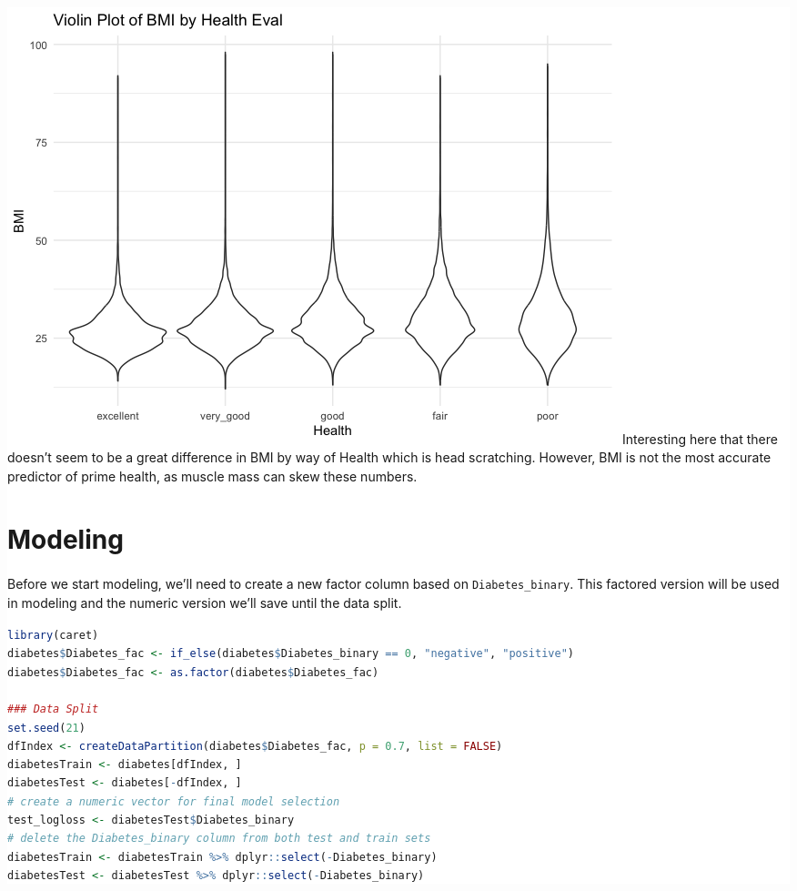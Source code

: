 ![](HighSchoolGrad_files/figure-gfm/stack2-1.png) Interesting
here that there doesn’t seem to be a great difference in BMI by way of
Health which is head scratching. However, BMI is not the most accurate
predictor of prime health, as muscle mass can skew these numbers.

# Modeling

Before we start modeling, we’ll need to create a new factor column based
on `Diabetes_binary`. This factored version will be used in modeling and
the numeric version we’ll save until the data split.

``` r
library(caret)
diabetes$Diabetes_fac <- if_else(diabetes$Diabetes_binary == 0, "negative", "positive")
diabetes$Diabetes_fac <- as.factor(diabetes$Diabetes_fac)

### Data Split
set.seed(21)
dfIndex <- createDataPartition(diabetes$Diabetes_fac, p = 0.7, list = FALSE)
diabetesTrain <- diabetes[dfIndex, ]
diabetesTest <- diabetes[-dfIndex, ]
# create a numeric vector for final model selection
test_logloss <- diabetesTest$Diabetes_binary
# delete the Diabetes_binary column from both test and train sets
diabetesTrain <- diabetesTrain %>% dplyr::select(-Diabetes_binary)
diabetesTest <- diabetesTest %>% dplyr::select(-Diabetes_binary)
```
